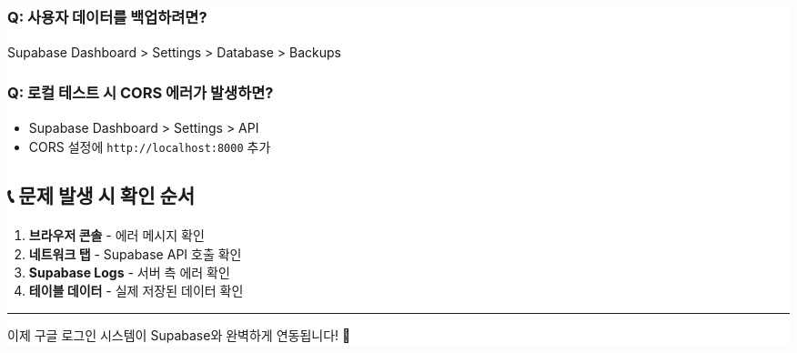 ### Q: 사용자 데이터를 백업하려면?
Supabase Dashboard > Settings > Database > Backups

### Q: 로컬 테스트 시 CORS 에러가 발생하면?
- Supabase Dashboard > Settings > API
- CORS 설정에 `http://localhost:8000` 추가

## 📞 문제 발생 시 확인 순서

1. **브라우저 콘솔** - 에러 메시지 확인
2. **네트워크 탭** - Supabase API 호출 확인
3. **Supabase Logs** - 서버 측 에러 확인
4. **테이블 데이터** - 실제 저장된 데이터 확인

---

이제 구글 로그인 시스템이 Supabase와 완벽하게 연동됩니다! 🎉